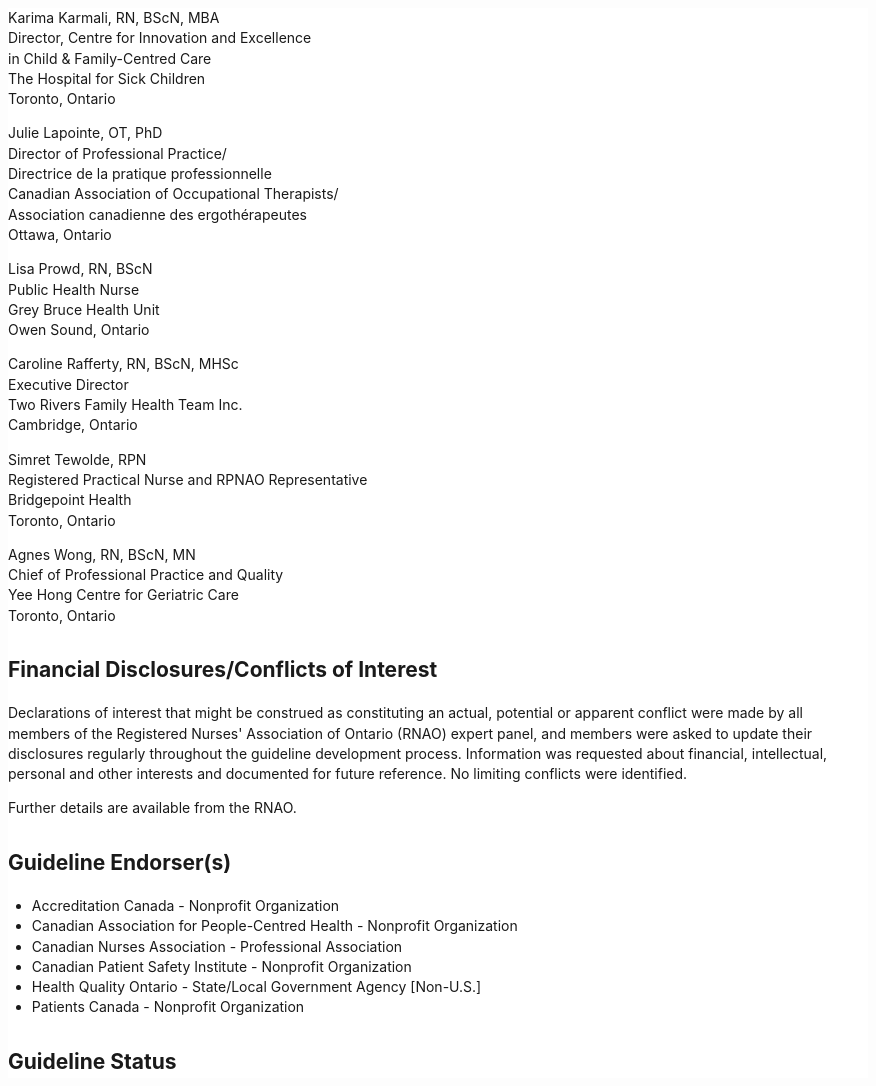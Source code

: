 Karima Karmali, RN, BScN, MBA   
Director, Centre for Innovation and Excellence   
in Child & Family-Centred Care   
The Hospital for Sick Children   
Toronto, Ontario

Julie Lapointe, OT, PhD   
Director of Professional Practice/   
Directrice de la pratique professionnelle   
Canadian Association of Occupational Therapists/   
Association canadienne des ergothérapeutes   
Ottawa, Ontario

Lisa Prowd, RN, BScN   
Public Health Nurse   
Grey Bruce Health Unit   
Owen Sound, Ontario

Caroline Rafferty, RN, BScN, MHSc   
Executive Director   
Two Rivers Family Health Team Inc.   
Cambridge, Ontario

Simret Tewolde, RPN   
Registered Practical Nurse and RPNAO Representative   
Bridgepoint Health   
Toronto, Ontario

Agnes Wong, RN, BScN, MN   
Chief of Professional Practice and Quality   
Yee Hong Centre for Geriatric Care   
Toronto, Ontario

## Financial Disclosures/Conflicts of Interest



Declarations of interest that might be construed as constituting an actual, potential or apparent conflict were made by all members of the Registered Nurses' Association of Ontario (RNAO) expert panel, and members were asked to update their disclosures regularly throughout the guideline development process. Information was requested about financial, intellectual, personal and other interests and documented for future reference. No limiting conflicts were identified.

Further details are available from the RNAO.

## Guideline Endorser(s)

- Accreditation Canada - Nonprofit Organization
- Canadian Association for People-Centred Health - Nonprofit Organization
- Canadian Nurses Association - Professional Association
- Canadian Patient Safety Institute - Nonprofit Organization
- Health Quality Ontario - State/Local Government Agency [Non-U.S.]
- Patients Canada - Nonprofit Organization

## Guideline Status
